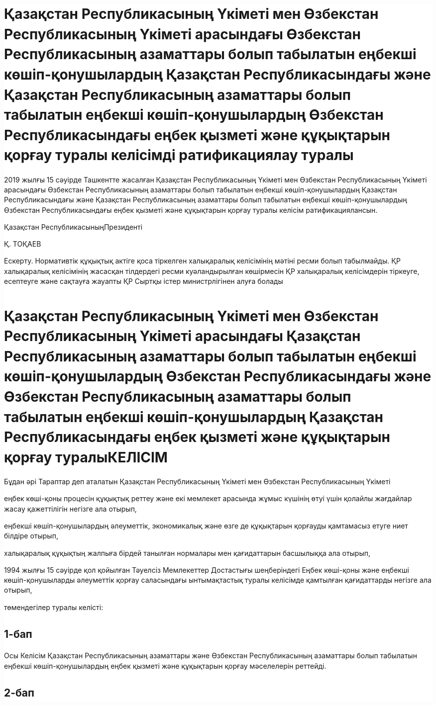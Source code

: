 # Қазақстан Республикасының Үкіметі мен Өзбекстан Республикасының Үкіметі арасындағы Өзбекстан Республикасының азаматтары болып табылатын еңбекші көшіп-қонушылардың Қазақстан Республикасындағы және Қазақстан Республикасының азаматтары болып табылатын еңбекші көшіп-қонушылардың Өзбекстан Республикасындағы еңбек қызметі және құқықтарын қорғау туралы  келісімді ратификациялау туралы

2019 жылғы 15 сәуірде Ташкентте жасалған Қазақстан Республикасының Үкіметі мен Өзбекстан Республикасының Үкіметі арасындағы Өзбекстан Республикасының азаматтары болып табылатын еңбекші көшіп-қонушылардың Қазақстан Республикасындағы және Қазақстан Республикасының азаматтары болып табылатын еңбекші көшіп-қонушылардың Өзбекстан Республикасындағы еңбек қызметі және құқықтарын қорғау туралы келісім ратификациялансын.

Қазақстан РеспубликасыныңПрезиденті

Қ. ТОҚАЕВ

Ескерту. Нормативтік құқықтық актіге қоса тіркелген халықаралық келісімінің мәтіні ресми болып табылмайды. ҚР халықаралық келісімінің жасасқан тілдердегі ресми куәландырылған көшірмесін ҚР халықаралық келісімдерін тіркеуге, есептеуге және сақтауға жауапты ҚР Сыртқы істер министрлігінен алуға болады

# Қазақстан Республикасының Үкіметі мен Өзбекстан Республикасының Үкіметі арасындағы Қазақстан Республикасының азаматтары болып табылатын еңбекші көшіп-қонушылардың Өзбекстан Республикасындағы және Өзбекстан Республикасының азаматтары болып табылатын еңбекші көшіп-қонушылардың Қазақстан Республикасындағы еңбек қызметі және құқықтарын қорғау туралыКЕЛІСІМ

Бұдан әрі Тараптар деп аталатын Қазақстан Республикасының Үкіметі мен Өзбекстан Республикасының Үкіметі

еңбек көші-қоны процесін құқықтық реттеу және екі мемлекет арасында жұмыс күшінің өтуі үшін қолайлы жағдайлар жасау қажеттілігін негізге ала отырып,

еңбекші көшіп-қонушылардың әлеуметтік, экономикалық және өзге де құқықтарын қорғауды қамтамасыз етуге ниет білдіре отырып,

халықаралық құқықтың жалпыға бірдей танылған нормалары мен қағидаттарын басшылыққа ала отырып,

1994 жылғы 15 сәуірде қол қойылған Тәуелсіз Мемлекеттер Достастығы шеңберіндегі Еңбек көші-қоны және еңбекші көшіп-қонушыларды әлеуметтік қорғау саласындағы ынтымақтастық туралы келісімде қамтылған қағидаттарды негізге ала отырып,

төмендегілер туралы келісті:

## 1-бап

Осы Келісім Қазақстан Республикасының азаматтары және Өзбекстан Республикасының азаматтары болып табылатын еңбекші көшіп-қонушылардың еңбек қызметі және құқықтарын қорғау мәселелерін реттейді.

## 2-бап
